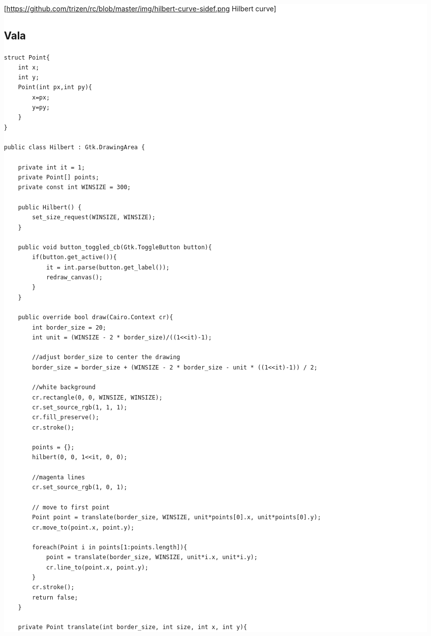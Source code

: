 [https://github.com/trizen/rc/blob/master/img/hilbert-curve-sidef.png Hilbert curve]


## Vala

```vala
struct Point{
    int x;
    int y;
    Point(int px,int py){
        x=px;
        y=py;
    }
}

public class Hilbert : Gtk.DrawingArea {

    private int it = 1;
    private Point[] points;
    private const int WINSIZE = 300;

    public Hilbert() {
        set_size_request(WINSIZE, WINSIZE);
    }

    public void button_toggled_cb(Gtk.ToggleButton button){
        if(button.get_active()){
            it = int.parse(button.get_label());
            redraw_canvas();
        }
    }

    public override bool draw(Cairo.Context cr){
        int border_size = 20;
        int unit = (WINSIZE - 2 * border_size)/((1<<it)-1);

        //adjust border_size to center the drawing
        border_size = border_size + (WINSIZE - 2 * border_size - unit * ((1<<it)-1)) / 2;

        //white background
        cr.rectangle(0, 0, WINSIZE, WINSIZE);
        cr.set_source_rgb(1, 1, 1);
        cr.fill_preserve();
        cr.stroke();

        points = {};
        hilbert(0, 0, 1<<it, 0, 0);

        //magenta lines
        cr.set_source_rgb(1, 0, 1);

        // move to first point
        Point point = translate(border_size, WINSIZE, unit*points[0].x, unit*points[0].y);
        cr.move_to(point.x, point.y);

        foreach(Point i in points[1:points.length]){
            point = translate(border_size, WINSIZE, unit*i.x, unit*i.y);
            cr.line_to(point.x, point.y);
        }
        cr.stroke();
        return false;
    }

    private Point translate(int border_size, int size, int x, int y){
```